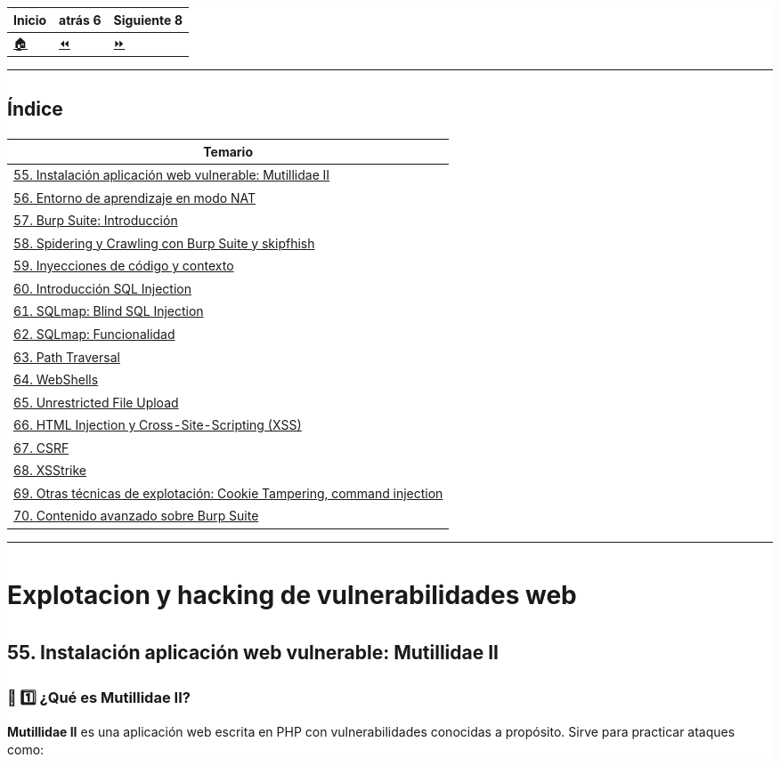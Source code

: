 | **Inicio**         | **atrás 6**                                                       | **Siguiente 8**                                                 |
| ------------------ | ----------------------------------------------------------------- | --------------------------------------------------------------- |
| [🏠](../README.md) | [⏪](./2_6_Explotacion_y_hacking_de_vulnerabilidades_en_hosts.md) | [⏩](./2_8_Explotacion_y_hacking_de_vulnerabilidades_en_red.md) |

---

## **Índice**

| Temario                                                                                                                                        |
| ---------------------------------------------------------------------------------------------------------------------------------------------- |
| [55. Instalación aplicación web vulnerable: Mutillidae II](#55-instalación-aplicación-web-vulnerable-mutillidae-ii)                            |
| [56. Entorno de aprendizaje en modo NAT](#56-entorno-de-aprendizaje-en-modo-nat)                                                               |
| [57. Burp Suite: Introducción](#57-burp-suite-introducción)                                                                                    |
| [58. Spidering y Crawling con Burp Suite y skipfhish](#58-spidering-y-crawling-con-burp-suite-y-skipfhish)                                     |
| [59. Inyecciones de código y contexto](#59-inyecciones-de-código-y-contexto)                                                                   |
| [60. Introducción SQL Injection](#60-introducción-sql-injection)                                                                               |
| [61. SQLmap: Blind SQL Injection](#61-sqlmap-blind-sql-injection)                                                                              |
| [62. SQLmap: Funcionalidad](#62-sqlmap-funcionalidad)                                                                                          |
| [63. Path Traversal](#63-path-traversal)                                                                                                       |
| [64. WebShells](#64-webshells)                                                                                                                 |
| [65. Unrestricted File Upload](#65-unrestricted-file-upload)                                                                                   |
| [66. HTML Injection y Cross-Site-Scripting (XSS)](#66-html-injection-y-cross-site-scripting-xss)                                               |
| [67. CSRF](#67-csrf)                                                                                                                           |
| [68. XSStrike](#68-xsstrike)                                                                                                                   |
| [69. Otras técnicas de explotación: Cookie Tampering, command injection](#69-otras-técnicas-de-explotación-cookie-tampering-command-injection) |
| [70. Contenido avanzado sobre Burp Suite](#70-contenido-avanzado-sobre-burp-suite)                                                             |

---

# **Explotacion y hacking de vulnerabilidades web**

## **55. Instalación aplicación web vulnerable: Mutillidae II**

### 📌 1️⃣ ¿Qué es Mutillidae II?

**Mutillidae II** es una aplicación web escrita en PHP con vulnerabilidades conocidas a propósito. Sirve para practicar ataques como:
